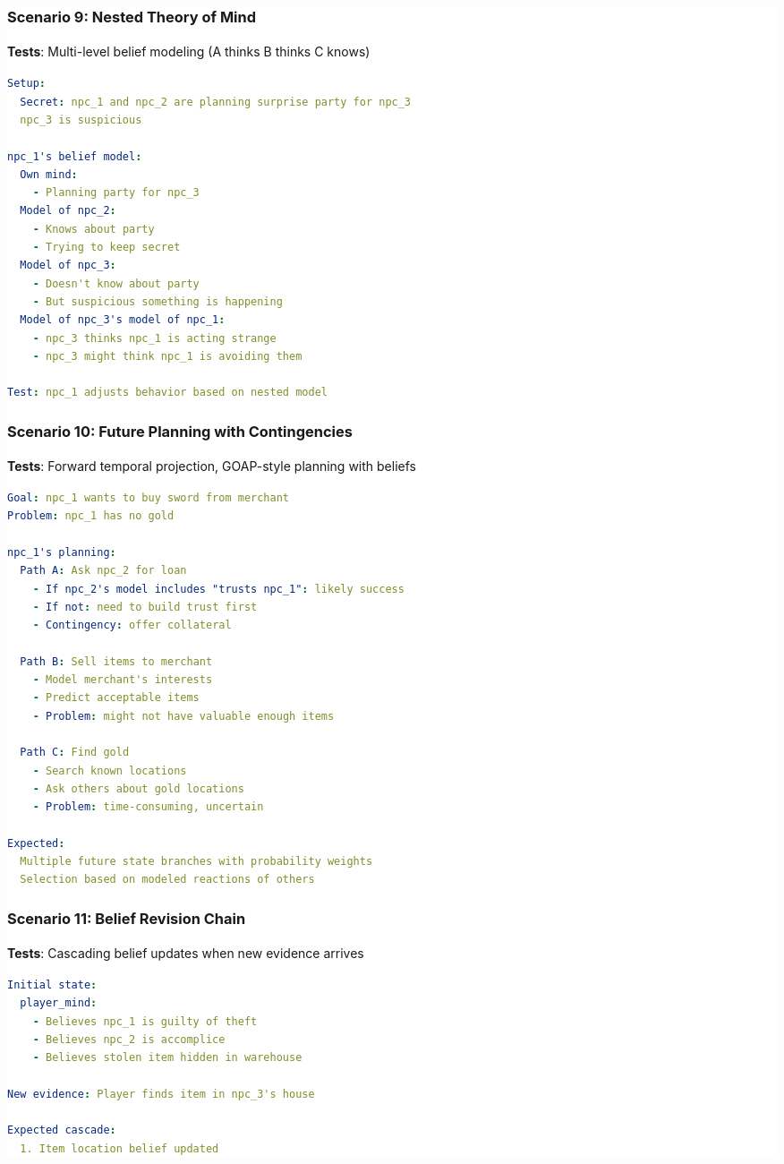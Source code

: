 ### Scenario 9: Nested Theory of Mind
**Tests**: Multi-level belief modeling (A thinks B thinks C knows)
```yaml
Setup:
  Secret: npc_1 and npc_2 are planning surprise party for npc_3
  npc_3 is suspicious
  
npc_1's belief model:
  Own mind:
    - Planning party for npc_3
  Model of npc_2:
    - Knows about party
    - Trying to keep secret
  Model of npc_3:
    - Doesn't know about party
    - But suspicious something is happening
  Model of npc_3's model of npc_1:
    - npc_3 thinks npc_1 is acting strange
    - npc_3 might think npc_1 is avoiding them
    
Test: npc_1 adjusts behavior based on nested model
```

### Scenario 10: Future Planning with Contingencies
**Tests**: Forward temporal projection, GOAP-style planning with beliefs
```yaml
Goal: npc_1 wants to buy sword from merchant
Problem: npc_1 has no gold
  
npc_1's planning:
  Path A: Ask npc_2 for loan
    - If npc_2's model includes "trusts npc_1": likely success
    - If not: need to build trust first
    - Contingency: offer collateral
    
  Path B: Sell items to merchant
    - Model merchant's interests
    - Predict acceptable items
    - Problem: might not have valuable enough items
    
  Path C: Find gold
    - Search known locations
    - Ask others about gold locations
    - Problem: time-consuming, uncertain
    
Expected:
  Multiple future state branches with probability weights
  Selection based on modeled reactions of others
```

### Scenario 11: Belief Revision Chain
**Tests**: Cascading belief updates when new evidence arrives
```yaml
Initial state:
  player_mind:
    - Believes npc_1 is guilty of theft
    - Believes npc_2 is accomplice
    - Believes stolen item hidden in warehouse
    
New evidence: Player finds item in npc_3's house
  
Expected cascade:
  1. Item location belief updated
```